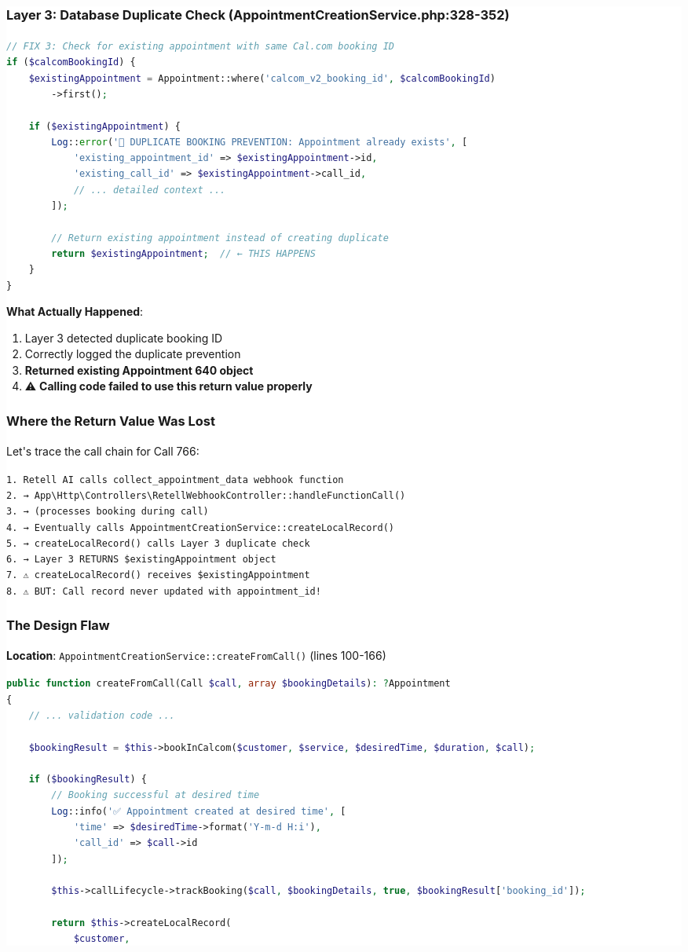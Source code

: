 ### Layer 3: Database Duplicate Check (AppointmentCreationService.php:328-352)

```php
// FIX 3: Check for existing appointment with same Cal.com booking ID
if ($calcomBookingId) {
    $existingAppointment = Appointment::where('calcom_v2_booking_id', $calcomBookingId)
        ->first();

    if ($existingAppointment) {
        Log::error('🚨 DUPLICATE BOOKING PREVENTION: Appointment already exists', [
            'existing_appointment_id' => $existingAppointment->id,
            'existing_call_id' => $existingAppointment->call_id,
            // ... detailed context ...
        ]);

        // Return existing appointment instead of creating duplicate
        return $existingAppointment;  // ← THIS HAPPENS
    }
}
```

**What Actually Happened**:
1. Layer 3 detected duplicate booking ID
2. Correctly logged the duplicate prevention
3. **Returned existing Appointment 640 object**
4. ⚠️ **Calling code failed to use this return value properly**

### Where the Return Value Was Lost

Let's trace the call chain for Call 766:

```
1. Retell AI calls collect_appointment_data webhook function
2. → App\Http\Controllers\RetellWebhookController::handleFunctionCall()
3. → (processes booking during call)
4. → Eventually calls AppointmentCreationService::createLocalRecord()
5. → createLocalRecord() calls Layer 3 duplicate check
6. → Layer 3 RETURNS $existingAppointment object
7. ⚠️ createLocalRecord() receives $existingAppointment
8. ⚠️ BUT: Call record never updated with appointment_id!
```

### The Design Flaw

**Location**: `AppointmentCreationService::createFromCall()` (lines 100-166)

```php
public function createFromCall(Call $call, array $bookingDetails): ?Appointment
{
    // ... validation code ...

    $bookingResult = $this->bookInCalcom($customer, $service, $desiredTime, $duration, $call);

    if ($bookingResult) {
        // Booking successful at desired time
        Log::info('✅ Appointment created at desired time', [
            'time' => $desiredTime->format('Y-m-d H:i'),
            'call_id' => $call->id
        ]);

        $this->callLifecycle->trackBooking($call, $bookingDetails, true, $bookingResult['booking_id']);

        return $this->createLocalRecord(
            $customer,
```